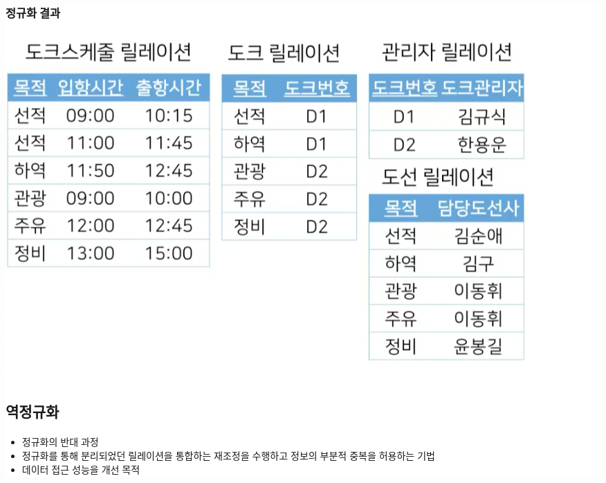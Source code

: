 ### 정규화 결과

![img_20.png](06_image/img_20.png)

## 역정규화

- 정규화의 반대 과정
- 정규화를 통해 분리되었던 릴레이션을 통합하는 재조정을 수행하고 정보의 부분적 중복을 허용하는 기법
- 데이터 접근 성능을 개선 목적

